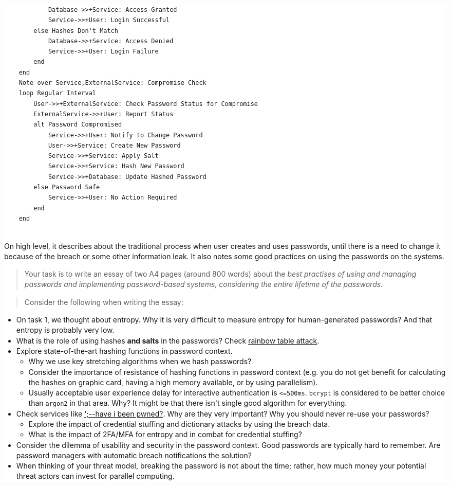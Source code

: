 ```mermaid
            Database->>+Service: Access Granted
            Service->>+User: Login Successful
        else Hashes Don't Match
            Database->>+Service: Access Denied
            Service->>+User: Login Failure
        end
    end
    Note over Service,ExternalService: Compromise Check
    loop Regular Interval
        User->>+ExternalService: Check Password Status for Compromise
        ExternalService->>+User: Report Status
        alt Password Compromised
            Service->>+User: Notify to Change Password
            User->>+Service: Create New Password
            Service->>+Service: Apply Salt
            Service->>+Service: Hash New Password
            Service->>+Database: Update Hashed Password
        else Password Safe
            Service->>+User: No Action Required
        end
    end
 
```

On high level, it describes about the traditional process when user creates and uses passwords, until there is a need to change it because of the breach or some other information leak.
It also notes some good practices on using the passwords on the systems. 

> Your task is to write an essay of two A4 pages (around 800 words) about the *best practises of using and managing passwords and implementing password-based systems, considering the entire lifetime of the passwords.*

> Consider the following when writing the essay:

 * On task 1, we thought about entropy. Why it is very difficult to measure entropy for human-generated passwords? And that entropy is probably very low.
 * What is the role of using hashes **and salts** in the passwords? Check [rainbow table attack](https://en.wikipedia.org/wiki/Rainbow_table).
 * Explore state-of-the-art hashing functions in password context.
	 * Why we use key stretching algorithms when we hash passwords?
	 * Consider the importance of resistance of hashing functions in password context (e.g. you do not get benefit for calculating the hashes on graphic card, having a high memory available, or by using parallelism).
	 * Usually acceptable user experience delay for interactive authentication is `<=500ms`. `bcrypt` is considered to be better choice than `argon2` in that area. Why? It might be that there isn't single good algorithm for everything.
* Check services like [';--have i been pwned?](https://haveibeenpwned.com/Passwords). Why are they very important? Why you should never re-use your passwords?
	* Explore the impact of credential stuffing and dictionary attacks by using the breach data.
	* What is the impact of 2FA/MFA for entropy and in combat for credential stuffing?
* Consider the dilemma of usability and security in the password context.  Good passwords are typically hard to remember.  Are password managers with automatic breach notifications the solution?
* When thinking of your threat model, breaking the password is not about the time; rather, how much money your potential threat actors can invest for parallel computing.
